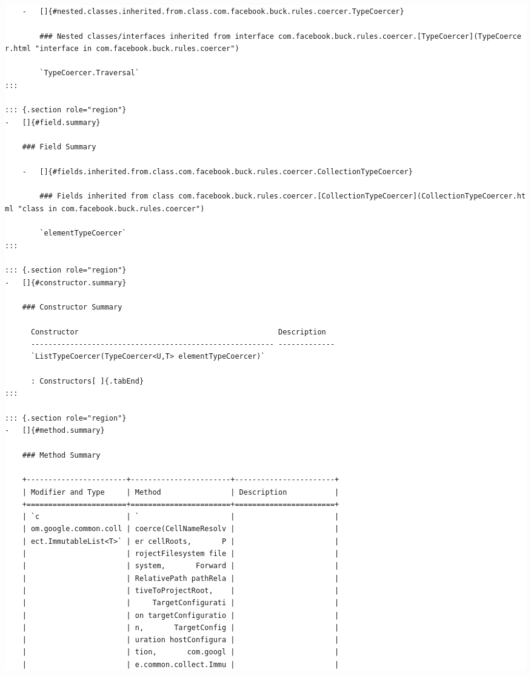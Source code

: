         -   []{#nested.classes.inherited.from.class.com.facebook.buck.rules.coercer.TypeCoercer}

            ### Nested classes/interfaces inherited from interface com.facebook.buck.rules.coercer.[TypeCoercer](TypeCoercer.html "interface in com.facebook.buck.rules.coercer")

            `TypeCoercer.Traversal`
    :::

    ::: {.section role="region"}
    -   []{#field.summary}

        ### Field Summary

        -   []{#fields.inherited.from.class.com.facebook.buck.rules.coercer.CollectionTypeCoercer}

            ### Fields inherited from class com.facebook.buck.rules.coercer.[CollectionTypeCoercer](CollectionTypeCoercer.html "class in com.facebook.buck.rules.coercer")

            `elementTypeCoercer`
    :::

    ::: {.section role="region"}
    -   []{#constructor.summary}

        ### Constructor Summary

          Constructor                                              Description
          -------------------------------------------------------- -------------
          `ListTypeCoercer​(TypeCoercer<U,​T> elementTypeCoercer)`    

          : Constructors[ ]{.tabEnd}
    :::

    ::: {.section role="region"}
    -   []{#method.summary}

        ### Method Summary

        +-----------------------+-----------------------+-----------------------+
        | Modifier and Type     | Method                | Description           |
        +=======================+=======================+=======================+
        | `c                    | `                     |                       |
        | om.google.common.coll | coerce​(CellNameResolv |                       |
        | ect.ImmutableList<T>` | er cellRoots,       P |                       |
        |                       | rojectFilesystem file |                       |
        |                       | system,       Forward |                       |
        |                       | RelativePath pathRela |                       |
        |                       | tiveToProjectRoot,    |                       |
        |                       |     TargetConfigurati |                       |
        |                       | on targetConfiguratio |                       |
        |                       | n,       TargetConfig |                       |
        |                       | uration hostConfigura |                       |
        |                       | tion,       com.googl |                       |
        |                       | e.common.collect.Immu |                       |